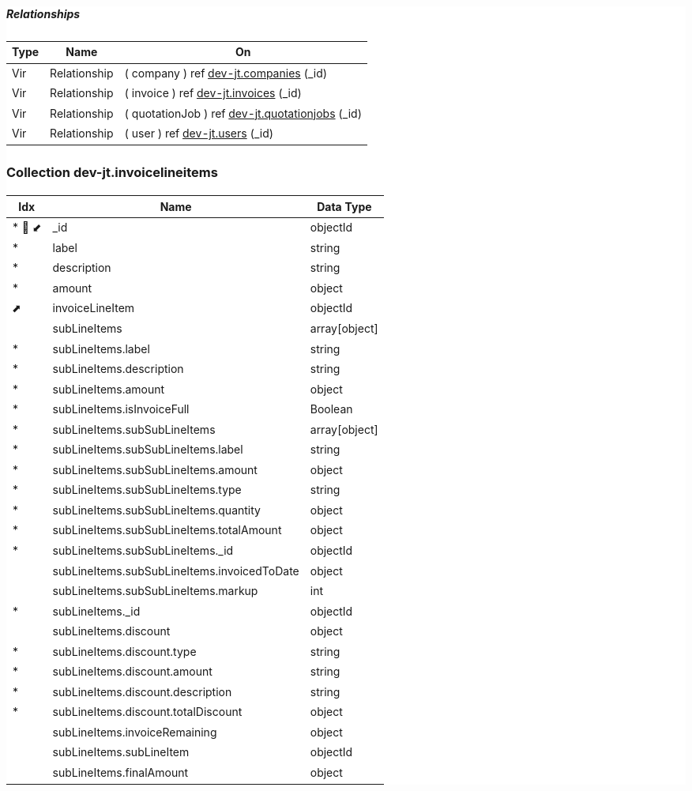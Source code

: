 ##### Relationships
|Type |Name |On |
|---|---|---|
| Vir | Relationship | ( company ) ref [dev-jt.companies](#companies) (\_id) |
| Vir | Relationship | ( invoice ) ref [dev-jt.invoices](#invoices) (\_id) |
| Vir | Relationship | ( quotationJob ) ref [dev-jt.quotationjobs](#quotationjobs) (\_id) |
| Vir | Relationship | ( user ) ref [dev-jt.users](#users) (\_id) |




### Collection dev-jt.invoicelineitems 
|Idx |Name |Data Type |
|---|---|---|
| * &#128273;  &#11019; | \_id| objectId  |
| * | label| string  |
| * | description| string  |
| * | amount| object  |
| &#11016; | invoiceLineItem| objectId  |
|  | subLineItems| array[object]  |
| * | subLineItems.label| string  |
| * | subLineItems.description| string  |
| * | subLineItems.amount| object  |
| * | subLineItems.isInvoiceFull| Boolean  |
| * | subLineItems.subSubLineItems| array[object]  |
| * | subLineItems.subSubLineItems.label| string  |
| * | subLineItems.subSubLineItems.amount| object  |
| * | subLineItems.subSubLineItems.type| string  |
| * | subLineItems.subSubLineItems.quantity| object  |
| * | subLineItems.subSubLineItems.totalAmount| object  |
| * | subLineItems.subSubLineItems.\_id| objectId  |
|  | subLineItems.subSubLineItems.invoicedToDate| object  |
|  | subLineItems.subSubLineItems.markup| int  |
| * | subLineItems.\_id| objectId  |
|  | subLineItems.discount| object  |
| * | subLineItems.discount.type| string  |
| * | subLineItems.discount.amount| string  |
| * | subLineItems.discount.description| string  |
| * | subLineItems.discount.totalDiscount| object  |
|  | subLineItems.invoiceRemaining| object  |
|  | subLineItems.subLineItem| objectId  |
|  | subLineItems.finalAmount| object  |